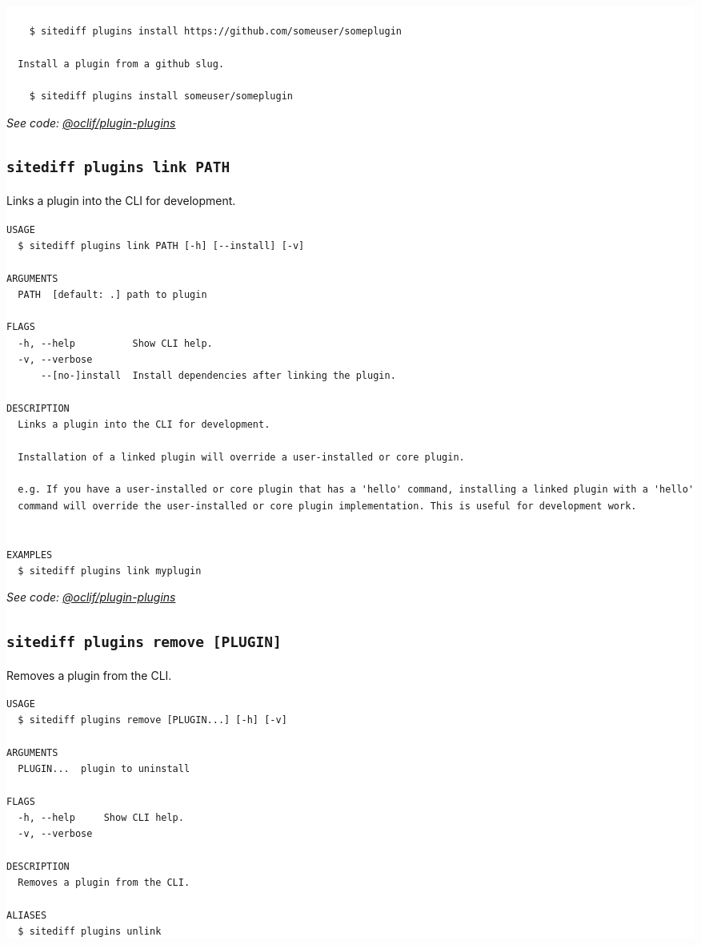 ```

    $ sitediff plugins install https://github.com/someuser/someplugin

  Install a plugin from a github slug.

    $ sitediff plugins install someuser/someplugin
```

_See code: [@oclif/plugin-plugins](https://github.com/oclif/plugin-plugins/blob/v5.4.45/src/commands/plugins/install.ts)_

## `sitediff plugins link PATH`

Links a plugin into the CLI for development.

```
USAGE
  $ sitediff plugins link PATH [-h] [--install] [-v]

ARGUMENTS
  PATH  [default: .] path to plugin

FLAGS
  -h, --help          Show CLI help.
  -v, --verbose
      --[no-]install  Install dependencies after linking the plugin.

DESCRIPTION
  Links a plugin into the CLI for development.

  Installation of a linked plugin will override a user-installed or core plugin.

  e.g. If you have a user-installed or core plugin that has a 'hello' command, installing a linked plugin with a 'hello'
  command will override the user-installed or core plugin implementation. This is useful for development work.


EXAMPLES
  $ sitediff plugins link myplugin
```

_See code: [@oclif/plugin-plugins](https://github.com/oclif/plugin-plugins/blob/v5.4.45/src/commands/plugins/link.ts)_

## `sitediff plugins remove [PLUGIN]`

Removes a plugin from the CLI.

```
USAGE
  $ sitediff plugins remove [PLUGIN...] [-h] [-v]

ARGUMENTS
  PLUGIN...  plugin to uninstall

FLAGS
  -h, --help     Show CLI help.
  -v, --verbose

DESCRIPTION
  Removes a plugin from the CLI.

ALIASES
  $ sitediff plugins unlink
```